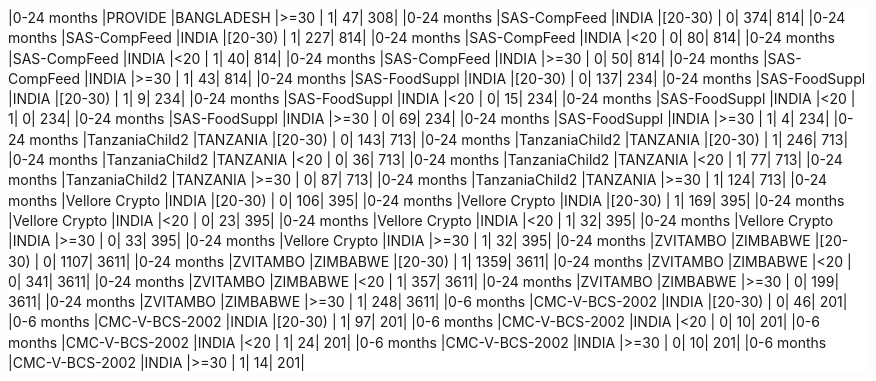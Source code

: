 |0-24 months |PROVIDE        |BANGLADESH   |>=30    |           1|     47|  308|
|0-24 months |SAS-CompFeed   |INDIA        |[20-30) |           0|    374|  814|
|0-24 months |SAS-CompFeed   |INDIA        |[20-30) |           1|    227|  814|
|0-24 months |SAS-CompFeed   |INDIA        |<20     |           0|     80|  814|
|0-24 months |SAS-CompFeed   |INDIA        |<20     |           1|     40|  814|
|0-24 months |SAS-CompFeed   |INDIA        |>=30    |           0|     50|  814|
|0-24 months |SAS-CompFeed   |INDIA        |>=30    |           1|     43|  814|
|0-24 months |SAS-FoodSuppl  |INDIA        |[20-30) |           0|    137|  234|
|0-24 months |SAS-FoodSuppl  |INDIA        |[20-30) |           1|      9|  234|
|0-24 months |SAS-FoodSuppl  |INDIA        |<20     |           0|     15|  234|
|0-24 months |SAS-FoodSuppl  |INDIA        |<20     |           1|      0|  234|
|0-24 months |SAS-FoodSuppl  |INDIA        |>=30    |           0|     69|  234|
|0-24 months |SAS-FoodSuppl  |INDIA        |>=30    |           1|      4|  234|
|0-24 months |TanzaniaChild2 |TANZANIA     |[20-30) |           0|    143|  713|
|0-24 months |TanzaniaChild2 |TANZANIA     |[20-30) |           1|    246|  713|
|0-24 months |TanzaniaChild2 |TANZANIA     |<20     |           0|     36|  713|
|0-24 months |TanzaniaChild2 |TANZANIA     |<20     |           1|     77|  713|
|0-24 months |TanzaniaChild2 |TANZANIA     |>=30    |           0|     87|  713|
|0-24 months |TanzaniaChild2 |TANZANIA     |>=30    |           1|    124|  713|
|0-24 months |Vellore Crypto |INDIA        |[20-30) |           0|    106|  395|
|0-24 months |Vellore Crypto |INDIA        |[20-30) |           1|    169|  395|
|0-24 months |Vellore Crypto |INDIA        |<20     |           0|     23|  395|
|0-24 months |Vellore Crypto |INDIA        |<20     |           1|     32|  395|
|0-24 months |Vellore Crypto |INDIA        |>=30    |           0|     33|  395|
|0-24 months |Vellore Crypto |INDIA        |>=30    |           1|     32|  395|
|0-24 months |ZVITAMBO       |ZIMBABWE     |[20-30) |           0|   1107| 3611|
|0-24 months |ZVITAMBO       |ZIMBABWE     |[20-30) |           1|   1359| 3611|
|0-24 months |ZVITAMBO       |ZIMBABWE     |<20     |           0|    341| 3611|
|0-24 months |ZVITAMBO       |ZIMBABWE     |<20     |           1|    357| 3611|
|0-24 months |ZVITAMBO       |ZIMBABWE     |>=30    |           0|    199| 3611|
|0-24 months |ZVITAMBO       |ZIMBABWE     |>=30    |           1|    248| 3611|
|0-6 months  |CMC-V-BCS-2002 |INDIA        |[20-30) |           0|     46|  201|
|0-6 months  |CMC-V-BCS-2002 |INDIA        |[20-30) |           1|     97|  201|
|0-6 months  |CMC-V-BCS-2002 |INDIA        |<20     |           0|     10|  201|
|0-6 months  |CMC-V-BCS-2002 |INDIA        |<20     |           1|     24|  201|
|0-6 months  |CMC-V-BCS-2002 |INDIA        |>=30    |           0|     10|  201|
|0-6 months  |CMC-V-BCS-2002 |INDIA        |>=30    |           1|     14|  201|
